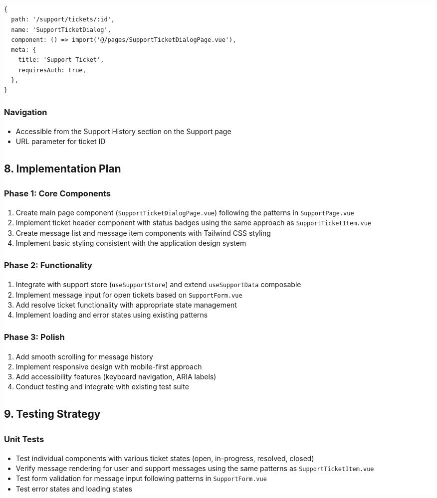 ```
{
  path: '/support/tickets/:id',
  name: 'SupportTicketDialog',
  component: () => import('@/pages/SupportTicketDialogPage.vue'),
  meta: {
    title: 'Support Ticket',
    requiresAuth: true,
  },
}
```

### Navigation

- Accessible from the Support History section on the Support page
- URL parameter for ticket ID

## 8. Implementation Plan

### Phase 1: Core Components

1. Create main page component (`SupportTicketDialogPage.vue`) following the patterns in `SupportPage.vue`
2. Implement ticket header component with status badges using the same approach as `SupportTicketItem.vue`
3. Create message list and message item components with Tailwind CSS styling
4. Implement basic styling consistent with the application design system

### Phase 2: Functionality

1. Integrate with support store (`useSupportStore`) and extend `useSupportData` composable
2. Implement message input for open tickets based on `SupportForm.vue`
3. Add resolve ticket functionality with appropriate state management
4. Implement loading and error states using existing patterns

### Phase 3: Polish

1. Add smooth scrolling for message history
2. Implement responsive design with mobile-first approach
3. Add accessibility features (keyboard navigation, ARIA labels)
4. Conduct testing and integrate with existing test suite

## 9. Testing Strategy

### Unit Tests

- Test individual components with various ticket states (open, in-progress, resolved, closed)
- Verify message rendering for user and support messages using the same patterns as `SupportTicketItem.vue`
- Test form validation for message input following patterns in `SupportForm.vue`
- Test error states and loading states
